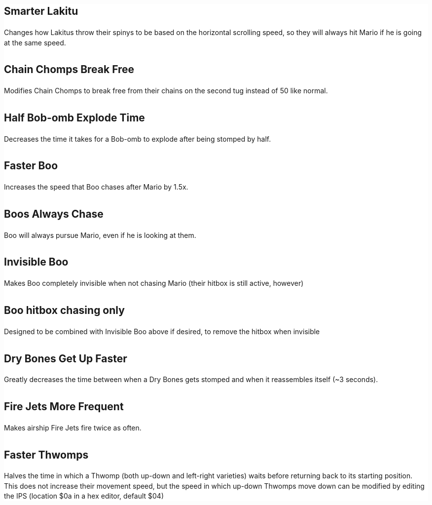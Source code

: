 
Smarter Lakitu
----------

Changes how Lakitus throw their spinys to be based on the horizontal scrolling speed, so they will always hit Mario if he is going at the same speed.


Chain Chomps Break Free
----------

Modifies Chain Chomps to break free from their chains on the second tug instead of 50 like normal.


Half Bob-omb Explode Time
----------

Decreases the time it takes for a Bob-omb to explode after being stomped by half.


Faster Boo
----------

Increases the speed that Boo chases after Mario by 1.5x.


Boos Always Chase
----------

Boo will always pursue Mario, even if he is looking at them.


Invisible Boo
----------

Makes Boo completely invisible when not chasing Mario (their hitbox is still active, however)


Boo hitbox chasing only
----------

Designed to be combined with Invisible Boo above if desired, to remove the hitbox when invisible


Dry Bones Get Up Faster
----------

Greatly decreases the time between when a Dry Bones gets stomped and when it reassembles itself (~3 seconds).


Fire Jets More Frequent
----------

Makes airship Fire Jets fire twice as often.


Faster Thwomps
----------

Halves the time in which a Thwomp (both up-down and left-right varieties) waits before returning back to its starting position. This does not increase their movement speed, but the speed in which up-down Thwomps move down can be modified by editing the IPS (location $0a in a hex editor, default $04)

